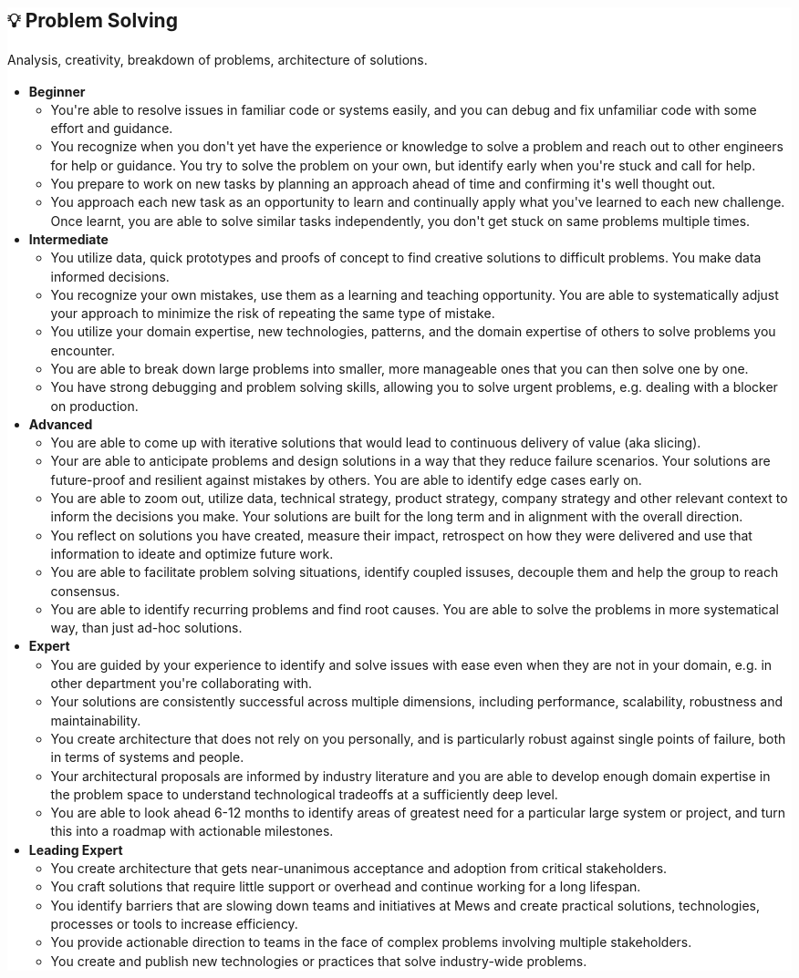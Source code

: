 
## 💡 Problem Solving

Analysis, creativity, breakdown of problems, architecture of solutions.

- **Beginner**
  - You're able to resolve issues in familiar code or systems easily, and you can debug and fix unfamiliar code with some effort and guidance.
  - You recognize when you don't yet have the experience or knowledge to solve a problem and reach out to other engineers for help or guidance. You try to solve the problem on your own, but identify early when you're stuck and call for help.
  - You prepare to work on new tasks by planning an approach ahead of time and confirming it's well thought out.
  - You approach each new task as an opportunity to learn and continually apply what you've learned to each new challenge. Once learnt, you are able to solve similar tasks independently, you don't get stuck on same problems multiple times.
- **Intermediate**
  - You utilize data, quick prototypes and proofs of concept to find creative solutions to difficult problems. You make data informed decisions.
  - You recognize your own mistakes, use them as a learning and teaching opportunity. You are able to systematically adjust your approach to minimize the risk of repeating the same type of mistake.
  - You utilize your domain expertise, new technologies, patterns, and the domain expertise of others to solve problems you encounter.
  - You are able to break down large problems into smaller, more manageable ones that you can then solve one by one.
  - You have strong debugging and problem solving skills, allowing you to solve urgent problems, e.g. dealing with a blocker on production.
- **Advanced**
  - You are able to come up with iterative solutions that would lead to continuous delivery of value (aka slicing).
  - Your are able to anticipate problems and design solutions in a way that they reduce failure scenarios. Your solutions are future-proof and resilient against mistakes by others. You are able to identify edge cases early on.
  - You are able to zoom out, utilize data, technical strategy, product strategy, company strategy and other relevant context to inform the decisions you make. Your solutions are built for the long term and in alignment with the overall direction.
  - You reflect on solutions you have created, measure their impact, retrospect on how they were delivered and use that information to ideate and optimize future work. 
  - You are able to facilitate problem solving situations, identify coupled issuses, decouple them and help the group to reach consensus.
  - You are able to identify recurring problems and find root causes. You are able to solve the problems in more systematical way, than just ad-hoc solutions.
- **Expert**
  - You are guided by your experience to identify and solve issues with ease even when they are not in your domain, e.g. in other department you're collaborating with.
  - Your solutions are consistently successful across multiple dimensions, including performance, scalability, robustness and maintainability.
  - You create architecture that does not rely on you personally, and is particularly robust against single points of failure, both in terms of systems and people.
  - Your architectural proposals are informed by industry literature and you are able to develop enough domain expertise in the problem space to understand technological tradeoffs at a sufficiently deep level.
  - You are able to look ahead 6-12 months to identify areas of greatest need for a particular large system or project, and turn this into a roadmap with actionable milestones.
- **Leading Expert**
  - You create architecture that gets near-unanimous acceptance and adoption from critical stakeholders.
  - You craft solutions that require little support or overhead and continue working for a long lifespan.
  - You identify barriers that are slowing down teams and initiatives at Mews and create practical solutions, technologies, processes or tools to increase efficiency.
  - You provide actionable direction to teams in the face of complex problems involving multiple stakeholders.
  - You create and publish new technologies or practices that solve industry-wide problems.